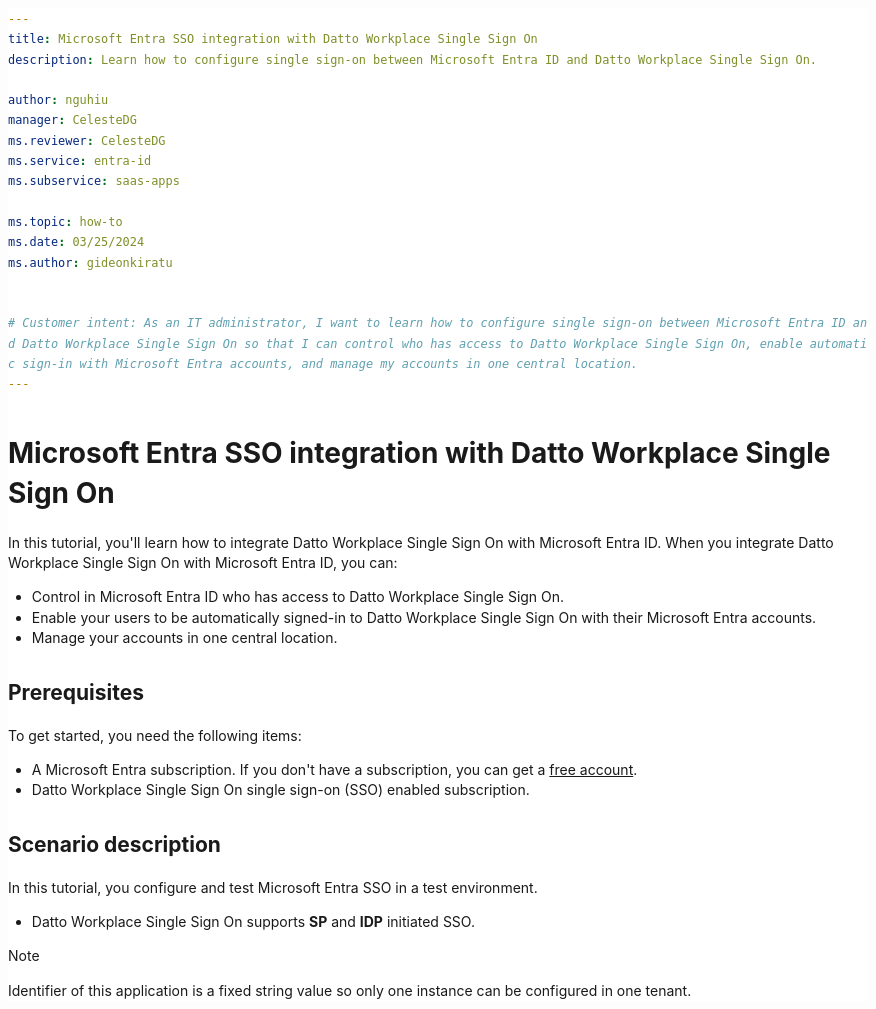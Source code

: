 ```yaml
---
title: Microsoft Entra SSO integration with Datto Workplace Single Sign On
description: Learn how to configure single sign-on between Microsoft Entra ID and Datto Workplace Single Sign On.

author: nguhiu
manager: CelesteDG
ms.reviewer: CelesteDG
ms.service: entra-id
ms.subservice: saas-apps

ms.topic: how-to
ms.date: 03/25/2024
ms.author: gideonkiratu


# Customer intent: As an IT administrator, I want to learn how to configure single sign-on between Microsoft Entra ID and Datto Workplace Single Sign On so that I can control who has access to Datto Workplace Single Sign On, enable automatic sign-in with Microsoft Entra accounts, and manage my accounts in one central location.
---
```


# Microsoft Entra SSO integration with Datto Workplace Single Sign On

In this tutorial, you'll learn how to integrate Datto Workplace Single Sign On with Microsoft Entra ID. When you integrate Datto Workplace Single Sign On with Microsoft Entra ID, you can:

* Control in Microsoft Entra ID who has access to Datto Workplace Single Sign On.
* Enable your users to be automatically signed-in to Datto Workplace Single Sign On with their Microsoft Entra accounts.
* Manage your accounts in one central location.

## Prerequisites

To get started, you need the following items:

* A Microsoft Entra subscription. If you don't have a subscription, you can get a [free account](https://azure.microsoft.com/free/).
* Datto Workplace Single Sign On single sign-on (SSO) enabled subscription.

## Scenario description

In this tutorial, you configure and test Microsoft Entra SSO in a test environment.

* Datto Workplace Single Sign On supports **SP** and **IDP** initiated SSO.

> [!NOTE]
> Identifier of this application is a fixed string value so only one instance can be configured in one tenant.
